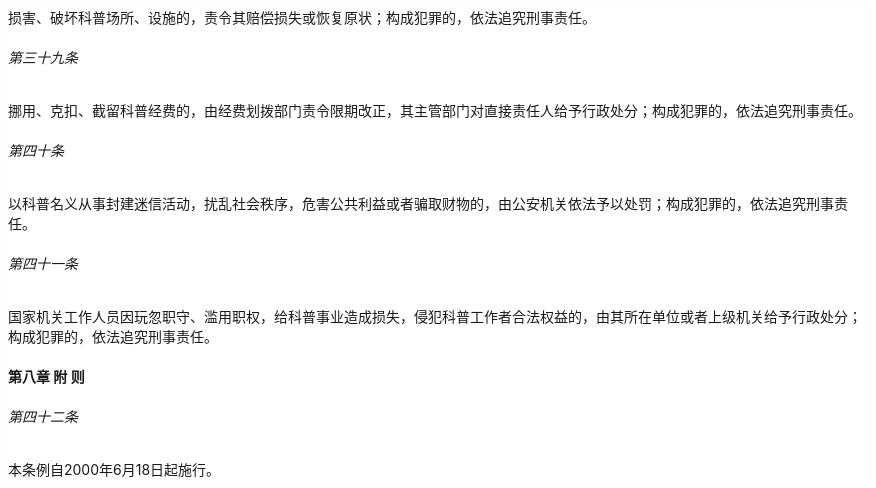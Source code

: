 损害、破坏科普场所、设施的，责令其赔偿损失或恢复原状；构成犯罪的，依法追究刑事责任。

###### 第三十九条

挪用、克扣、截留科普经费的，由经费划拨部门责令限期改正，其主管部门对直接责任人给予行政处分；构成犯罪的，依法追究刑事责任。

###### 第四十条

以科普名义从事封建迷信活动，扰乱社会秩序，危害公共利益或者骗取财物的，由公安机关依法予以处罚；构成犯罪的，依法追究刑事责任。

###### 第四十一条

国家机关工作人员因玩忽职守、滥用职权，给科普事业造成损失，侵犯科普工作者合法权益的，由其所在单位或者上级机关给予行政处分；构成犯罪的，依法追究刑事责任。

#### 第八章 附 则

###### 第四十二条

本条例自2000年6月18日起施行。

